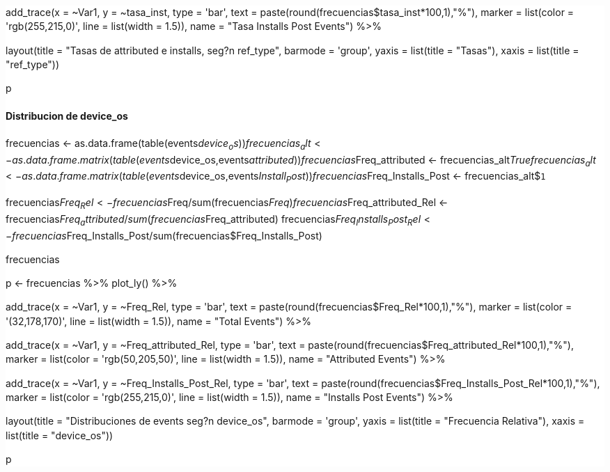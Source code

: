   add_trace(x = ~Var1, y = ~tasa_inst, type = 'bar', 
            text = paste(round(frecuencias$tasa_inst*100,1),"%"), 
            marker = list(color = 'rgb(255,215,0)',
                          line = list(width = 1.5)),
            name = "Tasa Installs Post Events") %>%
  
  layout(title = "Tasas de attributed e installs, seg?n ref_type",
         barmode = 'group',
         yaxis = list(title = "Tasas"),
         xaxis = list(title = "ref_type"))

p



#### Distribucion de device_os

frecuencias <- as.data.frame(table(events$device_os))
frecuencias_alt <- as.data.frame.matrix(table(events$device_os,events$attributed))
frecuencias$Freq_attributed <- frecuencias_alt$True
frecuencias_alt <- as.data.frame.matrix(table(events$device_os,events$Install_Post))
frecuencias$Freq_Installs_Post <- frecuencias_alt$`1`

frecuencias$Freq_Rel <- frecuencias$Freq/sum(frecuencias$Freq)
frecuencias$Freq_attributed_Rel <- frecuencias$Freq_attributed/sum(frecuencias$Freq_attributed)
frecuencias$Freq_Installs_Post_Rel <- frecuencias$Freq_Installs_Post/sum(frecuencias$Freq_Installs_Post)

frecuencias

p <- frecuencias %>% 
  plot_ly() %>%
  
  add_trace(x = ~Var1, y = ~Freq_Rel, type = 'bar', 
            text = paste(round(frecuencias$Freq_Rel*100,1),"%"), 
            marker = list(color = '(32,178,170)',
                          line = list(width = 1.5)),
            name = "Total Events") %>%
  
  add_trace(x = ~Var1, y = ~Freq_attributed_Rel, type = 'bar', 
            text = paste(round(frecuencias$Freq_attributed_Rel*100,1),"%"), 
            marker = list(color = 'rgb(50,205,50)',
                          line = list(width = 1.5)),
            name = "Attributed Events") %>%
  
  add_trace(x = ~Var1, y = ~Freq_Installs_Post_Rel, type = 'bar', 
            text = paste(round(frecuencias$Freq_Installs_Post_Rel*100,1),"%"), 
            marker = list(color = 'rgb(255,215,0)',
                          line = list(width = 1.5)),
            name = "Installs Post Events") %>%
  
  layout(title = "Distribuciones de events seg?n device_os",
         barmode = 'group',
         yaxis = list(title = "Frecuencia Relativa"),
         xaxis = list(title = "device_os"))

p
